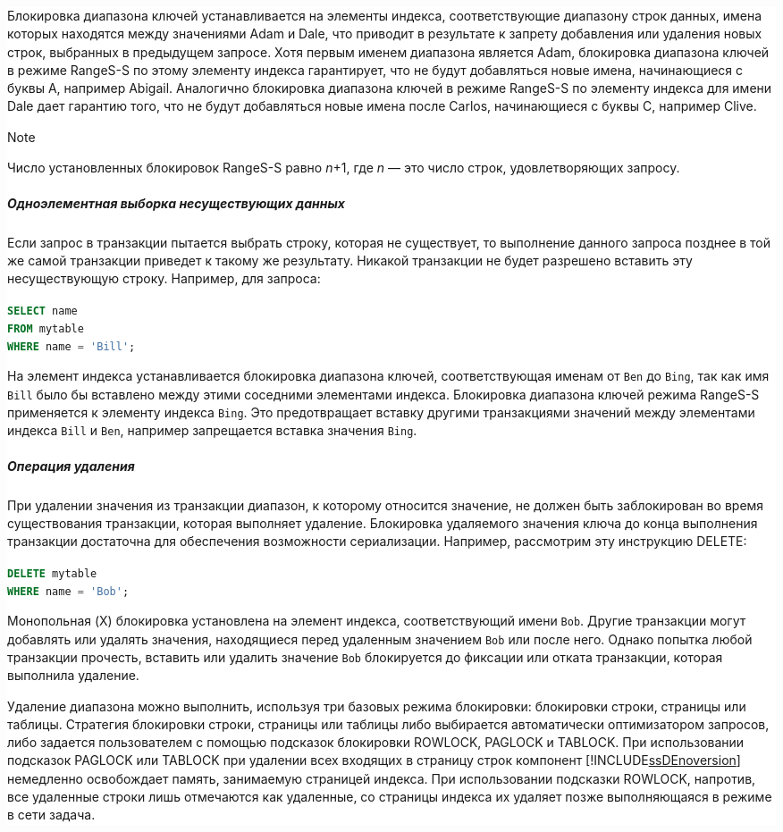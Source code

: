  Блокировка диапазона ключей устанавливается на элементы индекса, соответствующие диапазону строк данных, имена которых находятся между значениями Adam и Dale, что приводит в результате к запрету добавления или удаления новых строк, выбранных в предыдущем запросе. Хотя первым именем диапазона является Adam, блокировка диапазона ключей в режиме RangeS-S по этому элементу индекса гарантирует, что не будут добавляться новые имена, начинающиеся с буквы А, например Abigail. Аналогично блокировка диапазона ключей в режиме RangeS-S по элементу индекса для имени Dale дает гарантию того, что не будут добавляться новые имена после Carlos, начинающиеся с буквы C, например Clive.  
  
> [!NOTE]  
> Число установленных блокировок RangeS-S равно *n*+1, где *n* — это число строк, удовлетворяющих запросу.  
  
##### <a name="singleton-fetch-of-nonexistent-data"></a>Одноэлементная выборка несуществующих данных  
 Если запрос в транзакции пытается выбрать строку, которая не существует, то выполнение данного запроса позднее в той же самой транзакции приведет к такому же результату. Никакой транзакции не будет разрешено вставить эту несуществующую строку. Например, для запроса:  
  
```sql  
SELECT name  
FROM mytable  
WHERE name = 'Bill';  
```  
  
 На элемент индекса устанавливается блокировка диапазона ключей, соответствующая именам от `Ben` до `Bing`, так как имя `Bill` было бы вставлено между этими соседними элементами индекса. Блокировка диапазона ключей режима RangeS-S применяется к элементу индекса `Bing`. Это предотвращает вставку другими транзакциями значений между элементами индекса `Bill` и `Ben`, например запрещается вставка значения `Bing`.  
  
##### <a name="delete-operation"></a>Операция удаления  
 При удалении значения из транзакции диапазон, к которому относится значение, не должен быть заблокирован во время существования транзакции, которая выполняет удаление. Блокировка удаляемого значения ключа до конца выполнения транзакции достаточна для обеспечения возможности сериализации. Например, рассмотрим эту инструкцию DELETE:  
  
```sql  
DELETE mytable  
WHERE name = 'Bob';  
```  
  
 Монопольная (X) блокировка установлена на элемент индекса, соответствующий имени `Bob`. Другие транзакции могут добавлять или удалять значения, находящиеся перед удаленным значением `Bob` или после него. Однако попытка любой транзакции прочесть, вставить или удалить значение `Bob` блокируется до фиксации или отката транзакции, которая выполнила удаление.  
  
 Удаление диапазона можно выполнить, используя три базовых режима блокировки: блокировки строки, страницы или таблицы. Стратегия блокировки строки, страницы или таблицы либо выбирается автоматически оптимизатором запросов, либо задается пользователем с помощью подсказок блокировки ROWLOCK, PAGLOCK и TABLOCK. При использовании подсказок PAGLOCK или TABLOCK при удалении всех входящих в страницу строк компонент [!INCLUDE[ssDEnoversion](../includes/ssdenoversion-md.md)] немедленно освобождает память, занимаемую страницей индекса. При использовании подсказки ROWLOCK, напротив, все удаленные строки лишь отмечаются как удаленные, со страницы индекса их удаляет позже выполняющаяся в режиме в сети задача.  
  